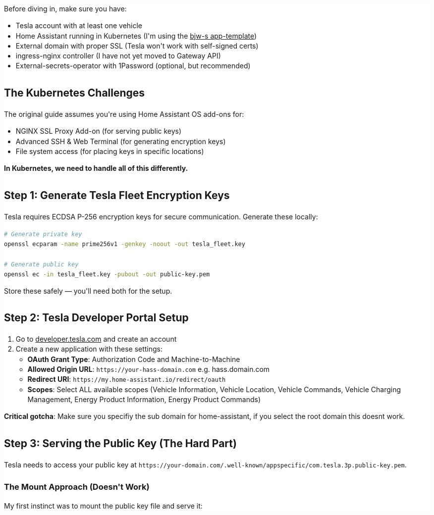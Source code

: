 Before diving in, make sure you have:
- Tesla account with at least one vehicle
- Home Assistant running in Kubernetes (I'm using the [bjw-s app-template](https://github.com/bjw-s/helm-charts/tree/main/charts/other/app-template))
- External domain with proper SSL (Tesla won't work with self-signed certs)
- ingress-nginx controller (I have not yet moved to Gateway API)
- External-secrets-operator with 1Password (optional, but recommended)

## The Kubernetes Challenges

The original guide assumes you're using Home Assistant OS add-ons for:
- NGINX SSL Proxy Add-on (for serving public keys)
- Advanced SSH & Web Terminal (for generating encryption keys)
- File system access (for placing keys in specific locations)

**In Kubernetes, we need to handle all of this differently.**

## Step 1: Generate Tesla Fleet Encryption Keys

Tesla requires ECDSA P-256 encryption keys for secure communication. Generate these locally:

```bash
# Generate private key
openssl ecparam -name prime256v1 -genkey -noout -out tesla_fleet.key

# Generate public key
openssl ec -in tesla_fleet.key -pubout -out public-key.pem
```

Store these safely — you'll need both for the setup.

## Step 2: Tesla Developer Portal Setup

1. Go to [developer.tesla.com](https://developer.tesla.com) and create an account
2. Create a new application with these settings:
   - **OAuth Grant Type**: Authorization Code and Machine-to-Machine
   - **Allowed Origin URL**: `https://your-hass-domain.com` e.g. hass.domain.com
   - **Redirect URI**: `https://my.home-assistant.io/redirect/oauth`
   - **Scopes**: Select ALL available scopes (Vehicle Information, Vehicle Location, Vehicle Commands, Vehicle Charging Management, Energy Product Information, Energy Product Commands)

**Critical gotcha**: Make sure you specifiy the sub domain for home-assistant, if you select the root domain this doesnt work.

## Step 3: Serving the Public Key (The Hard Part)

Tesla needs to access your public key at `https://your-domain.com/.well-known/appspecific/com.tesla.3p.public-key.pem`.

### The Mount Approach (Doesn't Work)

My first instinct was to mount the public key file and serve it:
